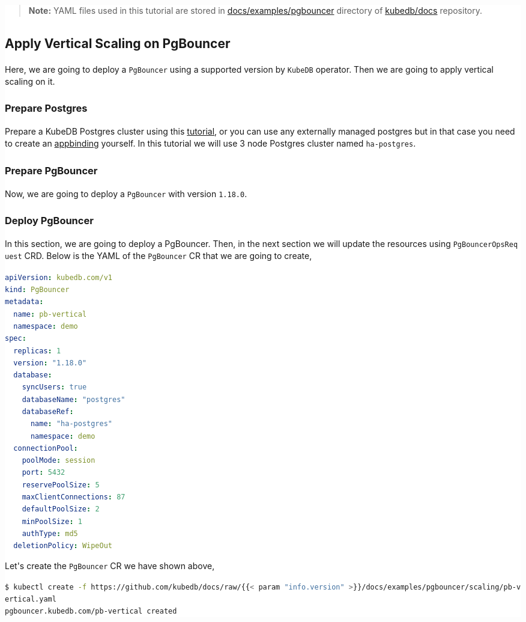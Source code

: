 > **Note:** YAML files used in this tutorial are stored in [docs/examples/pgbouncer](/docs/v2025.5.30/examples/pgbouncer) directory of [kubedb/docs](https://github.com/kubedb/docs) repository.

## Apply Vertical Scaling on PgBouncer

Here, we are going to deploy a `PgBouncer` using a supported version by `KubeDB` operator. Then we are going to apply vertical scaling on it.

### Prepare Postgres
Prepare a KubeDB Postgres cluster using this [tutorial](/docs/v2025.5.30/guides/postgres/clustering/streaming_replication), or you can use any externally managed postgres but in that case you need to create an [appbinding](/docs/v2025.5.30/guides/pgbouncer/concepts/appbinding) yourself. In this tutorial we will use 3 node Postgres cluster named `ha-postgres`.

### Prepare PgBouncer

Now, we are going to deploy a `PgBouncer` with version `1.18.0`.

### Deploy PgBouncer 

In this section, we are going to deploy a PgBouncer. Then, in the next section we will update the resources using `PgBouncerOpsRequest` CRD. Below is the YAML of the `PgBouncer` CR that we are going to create,

```yaml
apiVersion: kubedb.com/v1
kind: PgBouncer
metadata:
  name: pb-vertical
  namespace: demo
spec:
  replicas: 1
  version: "1.18.0"
  database:
    syncUsers: true
    databaseName: "postgres"
    databaseRef:
      name: "ha-postgres"
      namespace: demo
  connectionPool:
    poolMode: session
    port: 5432
    reservePoolSize: 5
    maxClientConnections: 87
    defaultPoolSize: 2
    minPoolSize: 1
    authType: md5
  deletionPolicy: WipeOut
```

Let's create the `PgBouncer` CR we have shown above,

```bash
$ kubectl create -f https://github.com/kubedb/docs/raw/{{< param "info.version" >}}/docs/examples/pgbouncer/scaling/pb-vertical.yaml
pgbouncer.kubedb.com/pb-vertical created
```
